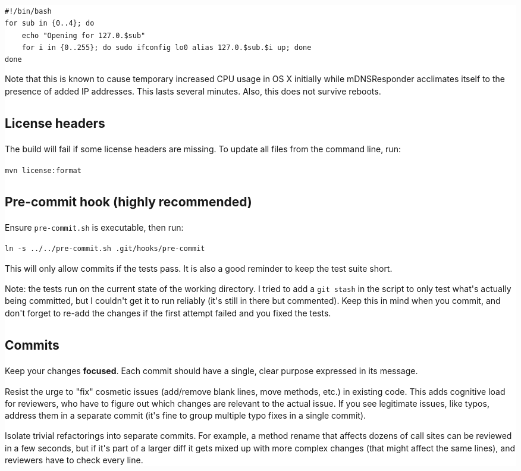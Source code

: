 ```
#!/bin/bash
for sub in {0..4}; do
    echo "Opening for 127.0.$sub"
    for i in {0..255}; do sudo ifconfig lo0 alias 127.0.$sub.$i up; done
done
```

Note that this is known to cause temporary increased CPU usage in OS X initially while mDNSResponder
acclimates itself to the presence of added IP addresses. This lasts several minutes. Also, this does
not survive reboots.


## License headers

The build will fail if some license headers are missing. To update all files from the command line,
run:

```
mvn license:format
```

## Pre-commit hook (highly recommended)
 
Ensure `pre-commit.sh` is executable, then run:

```
ln -s ../../pre-commit.sh .git/hooks/pre-commit
```

This will only allow commits if the tests pass. It is also a good reminder to keep the test suite
short.

Note: the tests run on the current state of the working directory. I tried to add a `git stash` in
the script to only test what's actually being committed, but I couldn't get it to run reliably
(it's still in there but commented). Keep this in mind when you commit, and don't forget to re-add
the changes if the first attempt failed and you fixed the tests.

## Commits

Keep your changes **focused**. Each commit should have a single, clear purpose expressed in its 
message.

Resist the urge to "fix" cosmetic issues (add/remove blank lines, move methods, etc.) in existing
code. This adds cognitive load for reviewers, who have to figure out which changes are relevant to
the actual issue. If you see legitimate issues, like typos, address them in a separate commit (it's
fine to group multiple typo fixes in a single commit).

Isolate trivial refactorings into separate commits. For example, a method rename that affects dozens
of call sites can be reviewed in a few seconds, but if it's part of a larger diff it gets mixed up
with more complex changes (that might affect the same lines), and reviewers have to check every
line.
